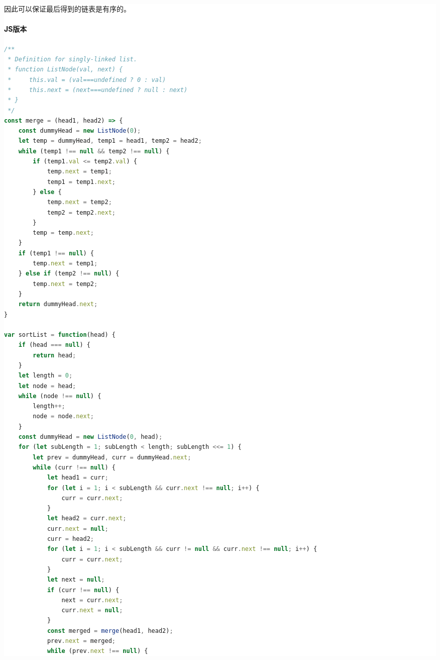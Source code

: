 因此可以保证最后得到的链表是有序的。

#### JS版本
```javascript
/**
 * Definition for singly-linked list.
 * function ListNode(val, next) {
 *     this.val = (val===undefined ? 0 : val)
 *     this.next = (next===undefined ? null : next)
 * }
 */
const merge = (head1, head2) => {
    const dummyHead = new ListNode(0);
    let temp = dummyHead, temp1 = head1, temp2 = head2;
    while (temp1 !== null && temp2 !== null) {
        if (temp1.val <= temp2.val) {
            temp.next = temp1;
            temp1 = temp1.next;
        } else {
            temp.next = temp2;
            temp2 = temp2.next;
        }
        temp = temp.next;
    }
    if (temp1 !== null) {
        temp.next = temp1;
    } else if (temp2 !== null) {
        temp.next = temp2;
    }
    return dummyHead.next;
}

var sortList = function(head) {
    if (head === null) {
        return head;
    }
    let length = 0;
    let node = head;
    while (node !== null) {
        length++;
        node = node.next;
    }
    const dummyHead = new ListNode(0, head);
    for (let subLength = 1; subLength < length; subLength <<= 1) {
        let prev = dummyHead, curr = dummyHead.next;
        while (curr !== null) {
            let head1 = curr;
            for (let i = 1; i < subLength && curr.next !== null; i++) {
                curr = curr.next;
            }
            let head2 = curr.next;
            curr.next = null;
            curr = head2;
            for (let i = 1; i < subLength && curr != null && curr.next !== null; i++) {
                curr = curr.next;
            }
            let next = null;
            if (curr !== null) {
                next = curr.next;
                curr.next = null;
            }
            const merged = merge(head1, head2);
            prev.next = merged;
            while (prev.next !== null) {
```